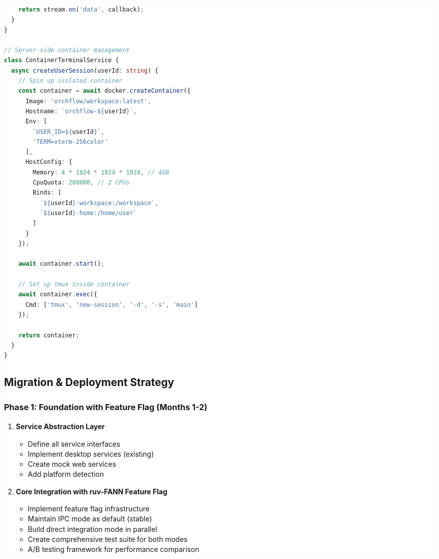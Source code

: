 ```typescript
    return stream.on('data', callback);
  }
}

// Server-side container management
class ContainerTerminalService {
  async createUserSession(userId: string) {
    // Spin up isolated container
    const container = await docker.createContainer({
      Image: 'orchflow/workspace:latest',
      Hostname: `orchflow-${userId}`,
      Env: [
        `USER_ID=${userId}`,
        'TERM=xterm-256color'
      ],
      HostConfig: {
        Memory: 4 * 1024 * 1024 * 1024, // 4GB
        CpuQuota: 200000, // 2 CPUs
        Binds: [
          `${userId}-workspace:/workspace`,
          `${userId}-home:/home/user`
        ]
      }
    });
    
    await container.start();
    
    // Set up tmux inside container
    await container.exec({
      Cmd: ['tmux', 'new-session', '-d', '-s', 'main']
    });
    
    return container;
  }
}
```

## Migration & Deployment Strategy

### Phase 1: Foundation with Feature Flag (Months 1-2)

1. **Service Abstraction Layer**
   - Define all service interfaces
   - Implement desktop services (existing)
   - Create mock web services
   - Add platform detection

2. **Core Integration with ruv-FANN Feature Flag**
   - Implement feature flag infrastructure
   - Maintain IPC mode as default (stable)
   - Build direct integration mode in parallel
   - Create comprehensive test suite for both modes
   - A/B testing framework for performance comparison
